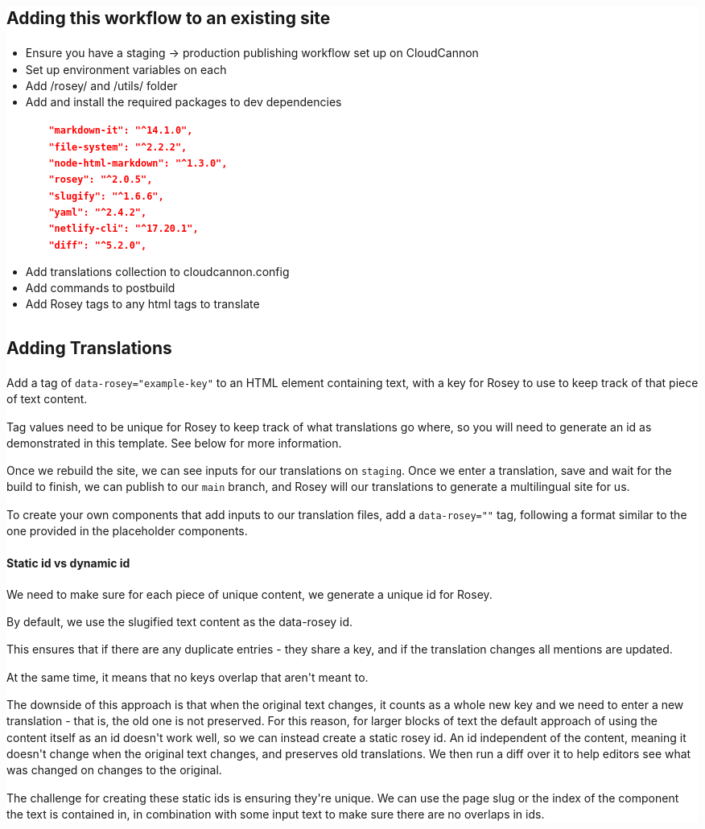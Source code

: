 ## Adding this workflow to an existing site

- Ensure you have a staging -> production publishing workflow set up on CloudCannon
- Set up environment variables on each
- Add /rosey/ and /utils/ folder
- Add and install the required packages to dev dependencies
  ```json
      "markdown-it": "^14.1.0",
      "file-system": "^2.2.2",
      "node-html-markdown": "^1.3.0",
      "rosey": "^2.0.5",
      "slugify": "^1.6.6",
      "yaml": "^2.4.2",
      "netlify-cli": "^17.20.1",
      "diff": "^5.2.0",
  ```
- Add translations collection to cloudcannon.config
- Add commands to postbuild
- Add Rosey tags to any html tags to translate

## Adding Translations

Add a tag of `data-rosey="example-key"` to an HTML element containing text, with a key for Rosey to use to keep track of that piece of text content.

Tag values need to be unique for Rosey to keep track of what translations go where, so you will need to generate an id as demonstrated in this template. See below for more information.

Once we rebuild the site, we can see inputs for our translations on `staging`. Once we enter a translation, save and wait for the build to finish, we can publish to our `main` branch, and Rosey will our translations to generate a multilingual site for us.

To create your own components that add inputs to our translation files, add a `data-rosey=""` tag, following a format similar to the one provided in the placeholder components.

#### Static id vs dynamic id

We need to make sure for each piece of unique content, we generate a unique id for Rosey.

By default, we use the slugified text content as the data-rosey id.

This ensures that if there are any duplicate entries - they share a key, and if the translation changes all mentions are updated.

At the same time, it means that no keys overlap that aren't meant to.

The downside of this approach is that when the original text changes, it counts as a whole new key and we need to enter a new translation - that is, the old one is not preserved.
For this reason, for larger blocks of text the default approach of using the content itself as an id doesn't work well, so we can instead create a static rosey id. An id independent of the content, meaning it doesn't change when the original text changes, and preserves old translations.
We then run a diff over it to help editors see what was changed on changes to the original.

The challenge for creating these static ids is ensuring they're unique.
We can use the page slug or the index of the component the text is contained in, in combination with some input text to make sure there are no overlaps in ids.
